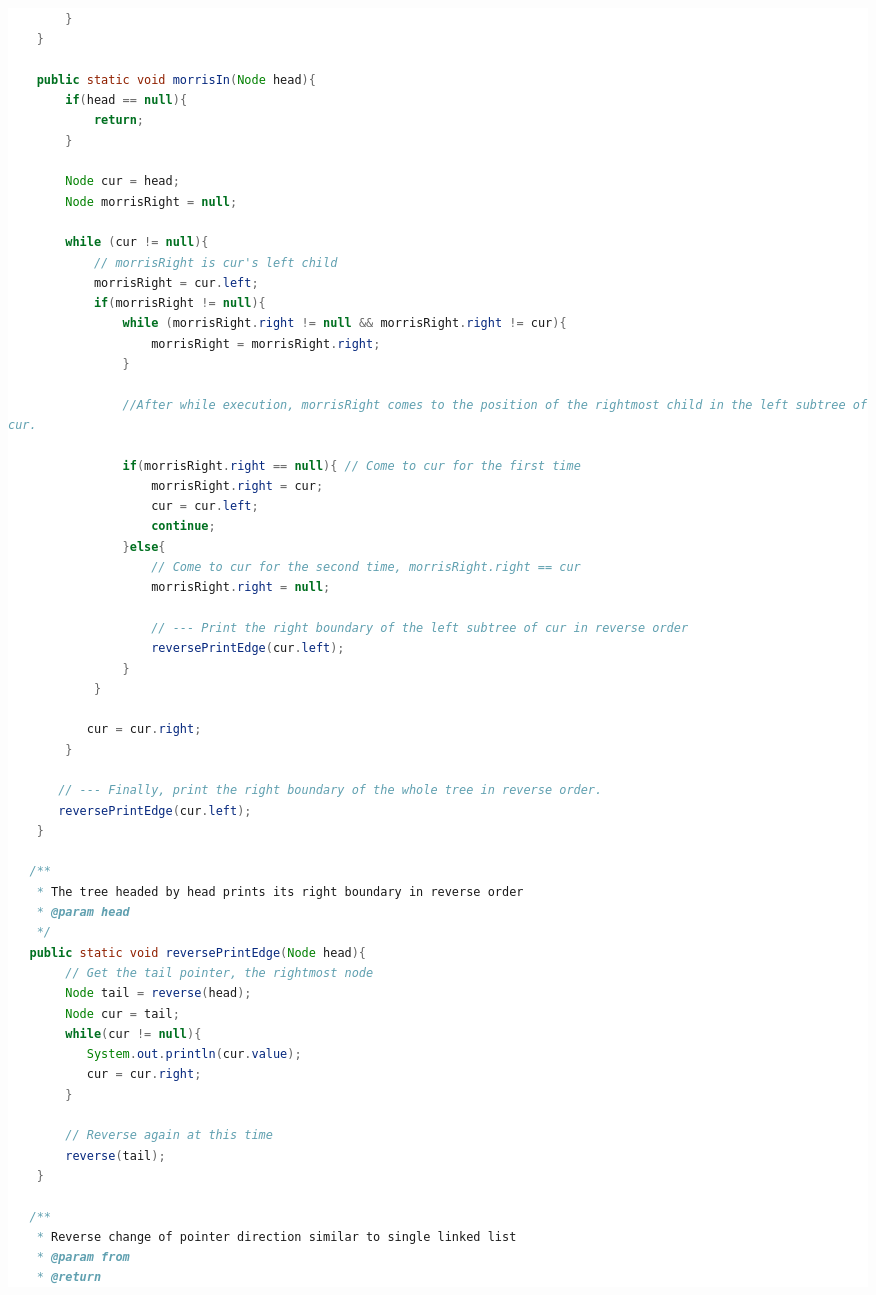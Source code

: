 ```java
        }
    }
    
    public static void morrisIn(Node head){
        if(head == null){
            return;
        }

        Node cur = head;
        Node morrisRight = null;

        while (cur != null){
            // morrisRight is cur's left child
            morrisRight = cur.left;
            if(morrisRight != null){
                while (morrisRight.right != null && morrisRight.right != cur){
                    morrisRight = morrisRight.right;
                }

                //After while execution, morrisRight comes to the position of the rightmost child in the left subtree of cur.

                if(morrisRight.right == null){ // Come to cur for the first time
                    morrisRight.right = cur;
                    cur = cur.left;
                    continue; 
                }else{
                    // Come to cur for the second time, morrisRight.right == cur
                    morrisRight.right = null;
                   
                    // --- Print the right boundary of the left subtree of cur in reverse order
                    reversePrintEdge(cur.left);
                }
            }

           cur = cur.right;
        }

       // --- Finally, print the right boundary of the whole tree in reverse order.
       reversePrintEdge(cur.left);
    }

   /**
    * The tree headed by head prints its right boundary in reverse order
    * @param head
    */
   public static void reversePrintEdge(Node head){
        // Get the tail pointer, the rightmost node
        Node tail = reverse(head);
        Node cur = tail;
        while(cur != null){
           System.out.println(cur.value);
           cur = cur.right;
        }
        
        // Reverse again at this time
        reverse(tail);
    }

   /**
    * Reverse change of pointer direction similar to single linked list
    * @param from
    * @return
```